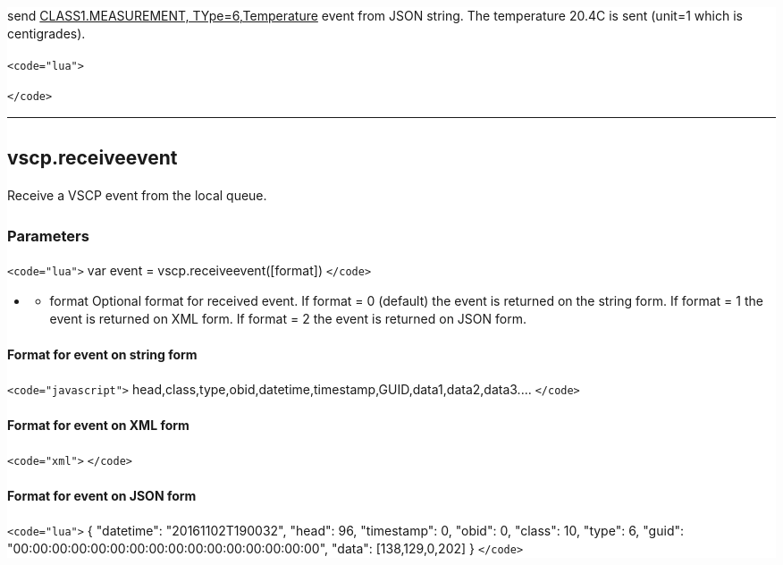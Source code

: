 send [CLASS1.MEASUREMENT, TYpe=6,Temperature](http://www.vscp.org/docs/vscpspec/doku.php?id=class1.measurement#type_6_0x06_temperature) event from JSON string. The temperature 20.4C is sent (unit=1 which is centigrades).

`<code="lua">`

`</code>`

---

##  vscp.receiveevent

Receive a VSCP event from the local queue.

### Parameters

`<code="lua">`
var event = vscp.receiveevent([format])
`</code>`


* * format Optional format for received event. If format = 0 (default) the event is returned on the string form. If format = 1 the event is returned on XML form. If format = 2 the event is returned on JSON form.

####  Format for event on string form 

`<code="javascript">`
head,class,type,obid,datetime,timestamp,GUID,data1,data2,data3....
`</code>`


####  Format for event on XML form 

`<code="xml">`
<event 
    head="96" 
    obid="0" 
    datetime="20161102T190032" 
    timestamp="0" 
    class="10" 
    type="6" 
    guid="00:00:00:00:00:00:00:00:00:00:00:00:00:00:00:00"
    sizedata="4" 
    data="0x8A,0x81,0,0xca" />
`</code>`

####  Format for event on JSON form 

`<code="lua">`
{
    "datetime": "20161102T190032",
    "head": 96,
    "timestamp": 0,
    "obid":  0,
    "class": 10,
    "type": 6,
    "guid": "00:00:00:00:00:00:00:00:00:00:00:00:00:00:00:00",
    "data": [138,129,0,202]
}
`</code>`
